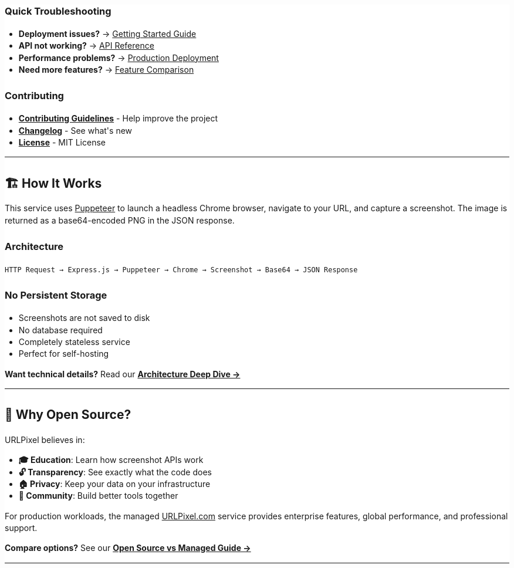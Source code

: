 ### **Quick Troubleshooting**
- **Deployment issues?** → [Getting Started Guide](https://urlpixel.com/open-source/getting-started)
- **API not working?** → [API Reference](https://urlpixel.com/open-source/api-reference)  
- **Performance problems?** → [Production Deployment](https://urlpixel.com/open-source/deployment)
- **Need more features?** → [Feature Comparison](https://urlpixel.com/open-source/comparison)

### **Contributing**
- **[Contributing Guidelines](CONTRIBUTING.md)** - Help improve the project
- **[Changelog](CHANGELOG.md)** - See what's new
- **[License](LICENSE)** - MIT License

---

## 🏗️ **How It Works**

This service uses [Puppeteer](https://pptr.dev/) to launch a headless Chrome browser, navigate to your URL, and capture a screenshot. The image is returned as a base64-encoded PNG in the JSON response.

### **Architecture**
```
HTTP Request → Express.js → Puppeteer → Chrome → Screenshot → Base64 → JSON Response
```

### **No Persistent Storage**
- Screenshots are not saved to disk
- No database required
- Completely stateless service
- Perfect for self-hosting

**Want technical details?** Read our **[Architecture Deep Dive →](https://urlpixel.com/open-source/architecture)**

---

## 🌟 **Why Open Source?**

URLPixel believes in:
- **🎓 Education**: Learn how screenshot APIs work
- **🔓 Transparency**: See exactly what the code does  
- **🏠 Privacy**: Keep your data on your infrastructure
- **🤝 Community**: Build better tools together

For production workloads, the managed [URLPixel.com](https://urlpixel.com) service provides enterprise features, global performance, and professional support.

**Compare options?** See our **[Open Source vs Managed Guide →](https://urlpixel.com/open-source/comparison)**

---
